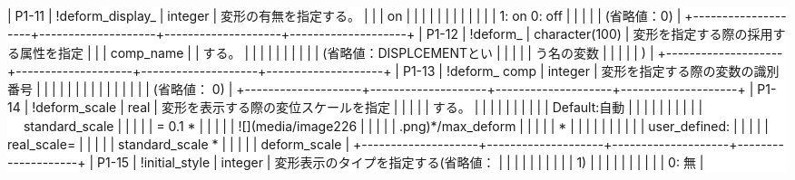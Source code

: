 | P1-11              | !deform\_display\_ | integer            | 変形の有無を指定する。 |
|                    | on                 |                    |                    |
|                    |                    |                    |                    |
|                    |                    |                    | 1: on 0: off       |
|                    |                    |                    | (省略値：0)        |
+--------------------+--------------------+--------------------+--------------------+
| P1-12              | !deform\_          | character(100)     | 変形を指定する際の採用する属性を指定 |
|                    | comp\_name         |                    | する。             |
|                    |                    |                    |                    |
|                    |                    |                    | (省略値：DISPLCEMENTとい |
|                    |                    |                    | う名の変数         |
|                    |                    |                    | )                  |
+--------------------+--------------------+--------------------+--------------------+
| P1-13              | !deform\_ comp     | integer            | 変形を指定する際の変数の識別番号 |
|                    |                    |                    |                    |
|                    |                    |                    |                    |
|                    |                    |                    | (省略値： 0)       |
+--------------------+--------------------+--------------------+--------------------+
| P1-14              | !deform\_scale     | real               | 変形を表示する際の変位スケールを指定 |
|                    |                    |                    | する。             |
|                    |                    |                    |                    |
|                    |                    |                    | Default:自動       |
|                    |                    |                    |                    |
|                    |                    |                    | 　 standard\_scale |
|                    |                    |                    | = 0.1 \*           |
|                    |                    |                    | ![](media/image226 |
|                    |                    |                    | .png)*/max\_deform |
|                    |                    |                    | *                  |
|                    |                    |                    |                    |
|                    |                    |                    | user\_defined:     |
|                    |                    |                    | real\_scale=       |
|                    |                    |                    | standard\_scale \* |
|                    |                    |                    | deform\_scale      |
+--------------------+--------------------+--------------------+--------------------+
| P1-15              | !initial\_style    | integer            | 変形表示のタイプを指定する(省略値： |
|                    |                    |                    |                    |
|                    |                    |                    | 1)                 |
|                    |                    |                    |                    |
|                    |                    |                    | 0: 無              |